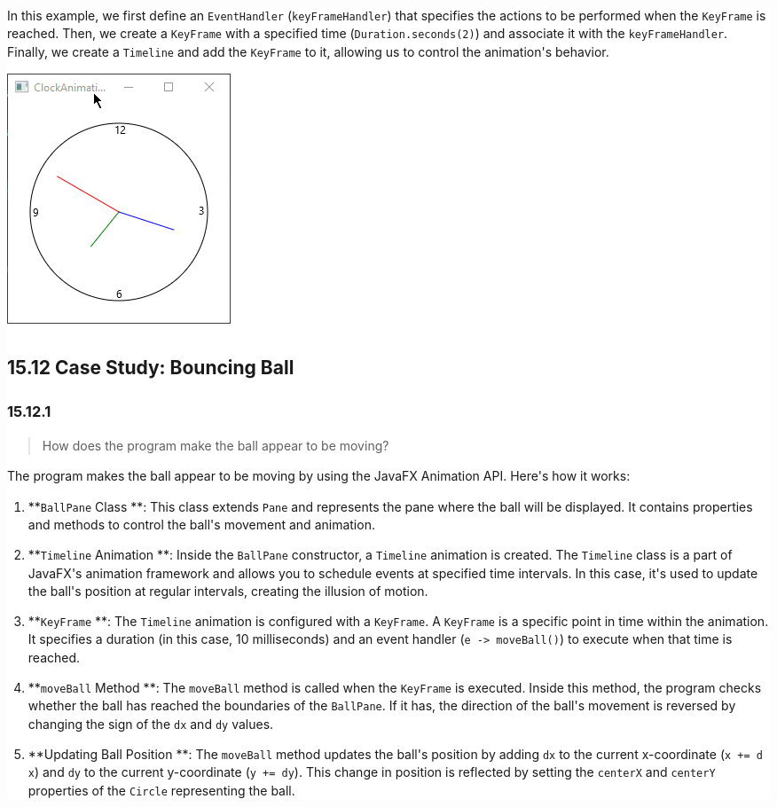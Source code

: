In this example, we first define an `EventHandler` (`keyFrameHandler`) that specifies the actions to be performed when the `KeyFrame` is reached. Then, we create a `KeyFrame` with a specified time (`Duration.seconds(2)`) and associate it with the `keyFrameHandler`. Finally, we create a `Timeline` and add the `KeyFrame` to it, allowing us to control the animation's behavior.

![clock-animation-demo](attachments/clock-animation-demo.gif)

## 15.12 Case Study: Bouncing Ball

### 15.12.1

> How does the program make the ball appear to be moving?

The program makes the ball appear to be moving by using the JavaFX Animation API. Here's how it works:

1. **`BallPane` Class
   **: This class extends `Pane` and represents the pane where the ball will be displayed. It contains properties and methods to control the ball's movement and animation.

2. **`Timeline` Animation
   **: Inside the `BallPane` constructor, a `Timeline` animation is created. The `Timeline` class is a part of JavaFX's animation framework and allows you to schedule events at specified time intervals. In this case, it's used to update the ball's position at regular intervals, creating the illusion of motion.

3. **`KeyFrame`
   **: The `Timeline` animation is configured with a `KeyFrame`. A `KeyFrame` is a specific point in time within the animation. It specifies a duration (in this case, 10 milliseconds) and an event handler (`e -> moveBall()`) to execute when that time is reached.

4. **`moveBall` Method
   **: The `moveBall` method is called when the `KeyFrame` is executed. Inside this method, the program checks whether the ball has reached the boundaries of the `BallPane`. If it has, the direction of the ball's movement is reversed by changing the sign of the `dx` and `dy` values.

5. **Updating Ball Position
   **: The `moveBall` method updates the ball's position by adding `dx` to the current x-coordinate (`x += dx`) and `dy` to the current y-coordinate (`y += dy`). This change in position is reflected by setting the `centerX` and `centerY` properties of the `Circle` representing the ball.

